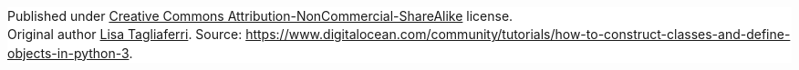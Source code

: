 Published under [Creative Commons Attribution-NonCommercial-ShareAlike](https://creativecommons.org/licenses/by-nc-sa/4.0/) license.  
Original author [Lisa Tagliaferri](https://lisatagliaferri.org/). Source: <https://www.digitalocean.com/community/tutorials/how-to-construct-classes-and-define-objects-in-python-3>.
